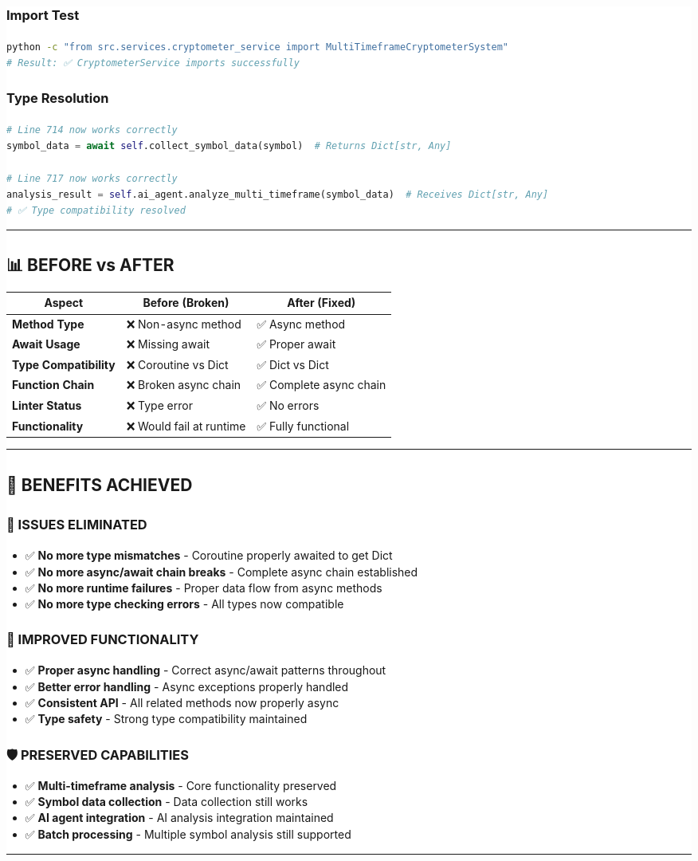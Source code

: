 ### **Import Test**
```bash
python -c "from src.services.cryptometer_service import MultiTimeframeCryptometerSystem"
# Result: ✅ CryptometerService imports successfully
```

### **Type Resolution**
```python
# Line 714 now works correctly
symbol_data = await self.collect_symbol_data(symbol)  # Returns Dict[str, Any]

# Line 717 now works correctly  
analysis_result = self.ai_agent.analyze_multi_timeframe(symbol_data)  # Receives Dict[str, Any]
# ✅ Type compatibility resolved
```

---

## 📊 **BEFORE vs AFTER**

| Aspect | Before (Broken) | After (Fixed) |
|--------|-----------------|---------------|
| **Method Type** | ❌ Non-async method | ✅ Async method |
| **Await Usage** | ❌ Missing await | ✅ Proper await |
| **Type Compatibility** | ❌ Coroutine vs Dict | ✅ Dict vs Dict |
| **Function Chain** | ❌ Broken async chain | ✅ Complete async chain |
| **Linter Status** | ❌ Type error | ✅ No errors |
| **Functionality** | ❌ Would fail at runtime | ✅ Fully functional |

---

## 🎯 **BENEFITS ACHIEVED**

### **🚫 ISSUES ELIMINATED**
- ✅ **No more type mismatches** - Coroutine properly awaited to get Dict
- ✅ **No more async/await chain breaks** - Complete async chain established
- ✅ **No more runtime failures** - Proper data flow from async methods
- ✅ **No more type checking errors** - All types now compatible

### **🔧 IMPROVED FUNCTIONALITY**
- ✅ **Proper async handling** - Correct async/await patterns throughout
- ✅ **Better error handling** - Async exceptions properly handled
- ✅ **Consistent API** - All related methods now properly async
- ✅ **Type safety** - Strong type compatibility maintained

### **🛡️ PRESERVED CAPABILITIES**
- ✅ **Multi-timeframe analysis** - Core functionality preserved
- ✅ **Symbol data collection** - Data collection still works
- ✅ **AI agent integration** - AI analysis integration maintained
- ✅ **Batch processing** - Multiple symbol analysis still supported

---